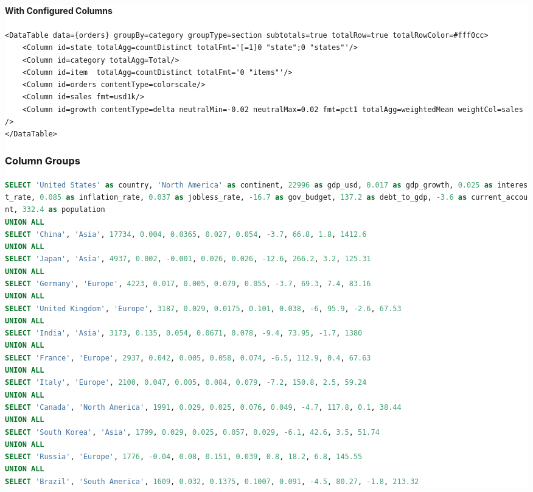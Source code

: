 <DataTable data={orders} groupBy=state subtotals=true groupType=section>
 	<Column id=state totalAgg=countDistinct totalFmt='[=1]0 "state";0 "states"'/> 
	<Column id=category totalAgg=Total/> 
	<Column id=item  totalAgg=countDistinct totalFmt='0 "items"'/> 
	<Column id=orders/> 
	<Column id=sales fmt=usd1k/> 
	<Column id=growth contentType=delta neutralMin=-0.02 neutralMax=0.02 fmt=pct1 totalAgg=weightedMean weightCol=sales /> 
</DataTable>

#### With Configured Columns

```svelte
<DataTable data={orders} groupBy=category groupType=section subtotals=true totalRow=true totalRowColor=#fff0cc> 
 	<Column id=state totalAgg=countDistinct totalFmt='[=1]0 "state";0 "states"'/> 
	<Column id=category totalAgg=Total/> 
	<Column id=item  totalAgg=countDistinct totalFmt='0 "items"'/> 
	<Column id=orders contentType=colorscale/> 
	<Column id=sales fmt=usd1k/> 
	<Column id=growth contentType=delta neutralMin=-0.02 neutralMax=0.02 fmt=pct1 totalAgg=weightedMean weightCol=sales /> 
</DataTable>
```

<DataTable data={orders} groupBy=category groupType=section subtotals=true totalRow=true totalRowColor=#fff0cc> 
 	<Column id=state totalAgg=countDistinct totalFmt='[=1]0 "state";0 "states"'/> 
	<Column id=category totalAgg=Total/> 
	<Column id=item  totalAgg=countDistinct totalFmt='0 "items"'/> 
	<Column id=orders contentType=colorscale/> 
	<Column id=sales fmt=usd1k/> 
	<Column id=growth contentType=delta neutralMin=-0.02 neutralMax=0.02 fmt=pct1 totalAgg=weightedMean weightCol=sales /> 
</DataTable>

### Column Groups

```sql countries
SELECT 'United States' as country, 'North America' as continent, 22996 as gdp_usd, 0.017 as gdp_growth, 0.025 as interest_rate, 0.085 as inflation_rate, 0.037 as jobless_rate, -16.7 as gov_budget, 137.2 as debt_to_gdp, -3.6 as current_account, 332.4 as population
UNION ALL
SELECT 'China', 'Asia', 17734, 0.004, 0.0365, 0.027, 0.054, -3.7, 66.8, 1.8, 1412.6
UNION ALL
SELECT 'Japan', 'Asia', 4937, 0.002, -0.001, 0.026, 0.026, -12.6, 266.2, 3.2, 125.31
UNION ALL
SELECT 'Germany', 'Europe', 4223, 0.017, 0.005, 0.079, 0.055, -3.7, 69.3, 7.4, 83.16
UNION ALL
SELECT 'United Kingdom', 'Europe', 3187, 0.029, 0.0175, 0.101, 0.038, -6, 95.9, -2.6, 67.53
UNION ALL
SELECT 'India', 'Asia', 3173, 0.135, 0.054, 0.0671, 0.078, -9.4, 73.95, -1.7, 1380
UNION ALL
SELECT 'France', 'Europe', 2937, 0.042, 0.005, 0.058, 0.074, -6.5, 112.9, 0.4, 67.63
UNION ALL
SELECT 'Italy', 'Europe', 2100, 0.047, 0.005, 0.084, 0.079, -7.2, 150.8, 2.5, 59.24
UNION ALL
SELECT 'Canada', 'North America', 1991, 0.029, 0.025, 0.076, 0.049, -4.7, 117.8, 0.1, 38.44
UNION ALL
SELECT 'South Korea', 'Asia', 1799, 0.029, 0.025, 0.057, 0.029, -6.1, 42.6, 3.5, 51.74
UNION ALL
SELECT 'Russia', 'Europe', 1776, -0.04, 0.08, 0.151, 0.039, 0.8, 18.2, 6.8, 145.55
UNION ALL
SELECT 'Brazil', 'South America', 1609, 0.032, 0.1375, 0.1007, 0.091, -4.5, 80.27, -1.8, 213.32
```
